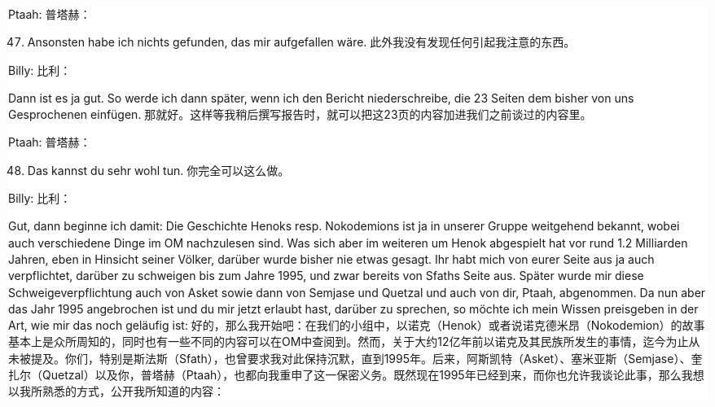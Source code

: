 Ptaah:
普塔赫：

47. Ansonsten habe ich nichts gefunden, das mir aufgefallen wäre.
此外我没有发现任何引起我注意的东西。

Billy:
比利：

Dann ist es ja gut. So werde ich dann später, wenn ich den Bericht niederschreibe, die 23 Seiten dem bisher von uns Gesprochenen einfügen.
那就好。这样等我稍后撰写报告时，就可以把这23页的内容加进我们之前谈过的内容里。

Ptaah:
普塔赫：

48. Das kannst du sehr wohl tun.
你完全可以这么做。

Billy:
比利：

Gut, dann beginne ich damit: Die Geschichte Henoks resp. Nokodemions ist ja in unserer Gruppe weitgehend bekannt, wobei auch verschiedene Dinge im OM nachzulesen sind. Was sich aber im weiteren um Henok abgespielt hat vor rund 1.2 Milliarden Jahren, eben in Hinsicht seiner Völker, darüber wurde bisher nie etwas gesagt. Ihr habt mich von eurer Seite aus ja auch verpflichtet, darüber zu schweigen bis zum Jahre 1995, und zwar bereits von Sfaths Seite aus. Später wurde mir diese Schweigeverpflichtung auch von Asket sowie dann von Semjase und Quetzal und auch von dir, Ptaah, abgenommen. Da nun aber das Jahr 1995 angebrochen ist und du mir jetzt erlaubt hast, darüber zu sprechen, so möchte ich mein Wissen preisgeben in der Art, wie mir das noch geläufig ist:
好的，那么我开始吧：在我们的小组中，以诺克（Henok）或者说诺克德米昂（Nokodemion）的故事基本上是众所周知的，同时也有一些不同的内容可以在OM中查阅到。然而，关于大约12亿年前以诺克及其民族所发生的事情，迄今为止从未被提及。你们，特别是斯法斯（Sfath），也曾要求我对此保持沉默，直到1995年。后来，阿斯凯特（Asket）、塞米亚斯（Semjase）、奎扎尔（Quetzal）以及你，普塔赫（Ptaah），也都向我重申了这一保密义务。既然现在1995年已经到来，而你也允许我谈论此事，那么我想以我所熟悉的方式，公开我所知道的内容：
